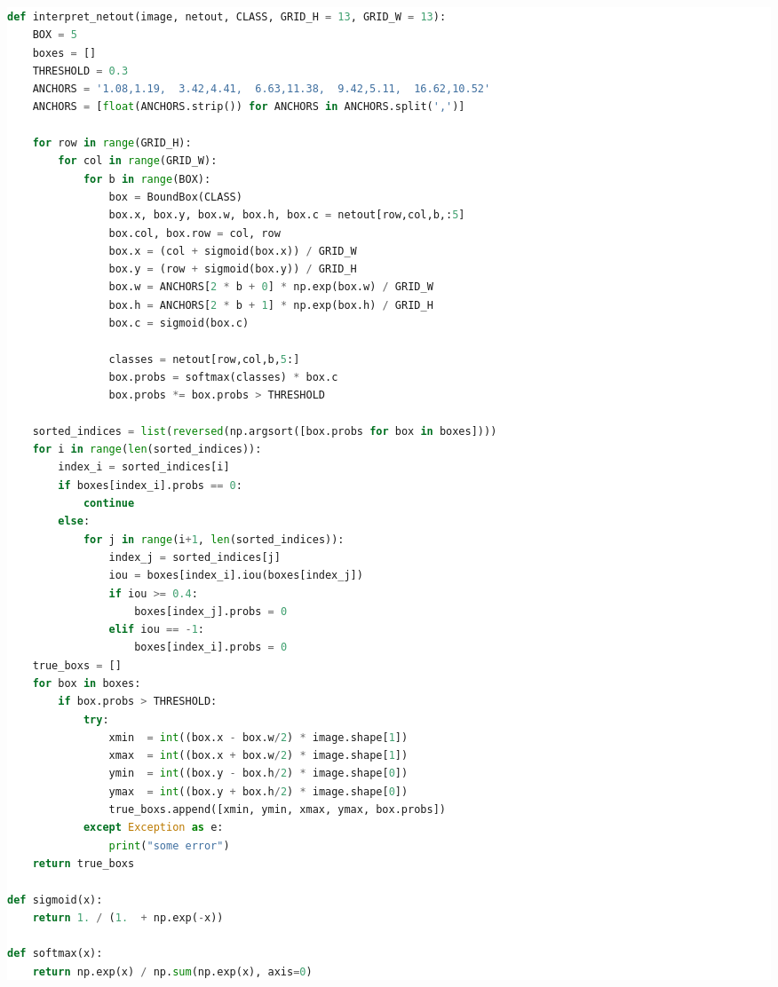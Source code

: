 ~~~python
def interpret_netout(image, netout, CLASS, GRID_H = 13, GRID_W = 13):
    BOX = 5
    boxes = []
    THRESHOLD = 0.3
    ANCHORS = '1.08,1.19,  3.42,4.41,  6.63,11.38,  9.42,5.11,  16.62,10.52'
    ANCHORS = [float(ANCHORS.strip()) for ANCHORS in ANCHORS.split(',')]
    
    for row in range(GRID_H):
        for col in range(GRID_W):
            for b in range(BOX):
                box = BoundBox(CLASS)
                box.x, box.y, box.w, box.h, box.c = netout[row,col,b,:5]
                box.col, box.row = col, row
                box.x = (col + sigmoid(box.x)) / GRID_W
                box.y = (row + sigmoid(box.y)) / GRID_H
                box.w = ANCHORS[2 * b + 0] * np.exp(box.w) / GRID_W
                box.h = ANCHORS[2 * b + 1] * np.exp(box.h) / GRID_H
                box.c = sigmoid(box.c)

                classes = netout[row,col,b,5:]
                box.probs = softmax(classes) * box.c
                box.probs *= box.probs > THRESHOLD
                    
    sorted_indices = list(reversed(np.argsort([box.probs for box in boxes])))
    for i in range(len(sorted_indices)):
        index_i = sorted_indices[i]
        if boxes[index_i].probs == 0:
            continue
        else:
            for j in range(i+1, len(sorted_indices)):
                index_j = sorted_indices[j]
                iou = boxes[index_i].iou(boxes[index_j])
                if iou >= 0.4:
                    boxes[index_j].probs = 0
                elif iou == -1:
                    boxes[index_i].probs = 0
    true_boxs = []
    for box in boxes:
        if box.probs > THRESHOLD:
            try:
                xmin  = int((box.x - box.w/2) * image.shape[1])
                xmax  = int((box.x + box.w/2) * image.shape[1])
                ymin  = int((box.y - box.h/2) * image.shape[0])
                ymax  = int((box.y + box.h/2) * image.shape[0])
                true_boxs.append([xmin, ymin, xmax, ymax, box.probs])
            except Exception as e:
                print("some error")
    return true_boxs

def sigmoid(x):
    return 1. / (1.  + np.exp(-x))

def softmax(x):
    return np.exp(x) / np.sum(np.exp(x), axis=0)
~~~
